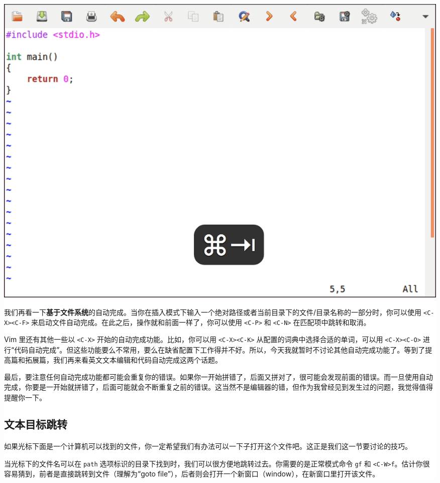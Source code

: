 <p><img alt="Fig9.1" src="assets/7231db664f67cb5403c287d5e4b70c68.gif" title="自动完成的示例"/></p>
<p>我们再看一下<strong>基于文件系统</strong>的自动完成。当你在插入模式下输入一个绝对路径或者当前目录下的文件/目录名称的一部分时，你可以使用 <code>&lt;C-X&gt;&lt;C-F&gt;</code> 来启动文件自动完成。在此之后，操作就和前面一样了，你可以使用 <code>&lt;C-P&gt;</code> 和 <code>&lt;C-N&gt;</code> 在匹配项中跳转和取消。</p>
<p>Vim 里还有其他一些以 <code>&lt;C-X&gt;</code> 开始的自动完成功能。比如，你可以用 <code>&lt;C-X&gt;&lt;C-K&gt;</code> 从配置的词典中选择合适的单词，可以用 <code>&lt;C-X&gt;&lt;C-O&gt;</code> 进行“代码自动完成”。但这些功能要么不常用，要么在缺省配置下工作得并不好。所以，今天我就暂时不讨论其他自动完成功能了。等到了提高篇和拓展篇，我们再来看英文文本编辑和代码自动完成这两个话题。</p>
<p>最后，要注意任何自动完成功能都可能会重复你的错误。如果你一开始拼错了，后面又拼对了，很可能会发现前面的错误。而一旦使用自动完成，你要是一开始就拼错了，后面可能就会不断重复之前的错误。这当然不是编辑器的错，但作为我曾经见到发生过的问题，我觉得值得提醒你一下。</p>
<h2 id="文本目标跳转">文本目标跳转</h2>
<p>如果光标下面是一个计算机可以找到的文件，你一定希望我们有办法可以一下子打开这个文件吧。这正是我们这一节要讨论的技巧。</p>
<p>当光标下的文件名可以在 <code>path</code> 选项标识的目录下找到时，我们可以很方便地跳转过去。你需要的是正常模式命令 <code>gf</code> 和 <code>&lt;C-W&gt;f</code>。估计你很容易猜到，前者是直接跳转到文件（理解为“goto file”），后者则会打开一个新窗口（window），在新窗口里打开该文件。</p>